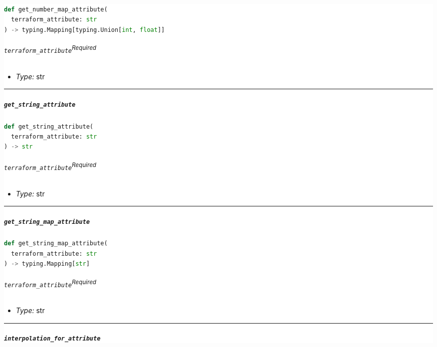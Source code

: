 ```python
def get_number_map_attribute(
  terraform_attribute: str
) -> typing.Mapping[typing.Union[int, float]]
```

###### `terraform_attribute`<sup>Required</sup> <a name="terraform_attribute" id="@cdktf/provider-databricks.dataDatabricksMwsWorkspaces.DataDatabricksMwsWorkspaces.getNumberMapAttribute.parameter.terraformAttribute"></a>

- *Type:* str

---

##### `get_string_attribute` <a name="get_string_attribute" id="@cdktf/provider-databricks.dataDatabricksMwsWorkspaces.DataDatabricksMwsWorkspaces.getStringAttribute"></a>

```python
def get_string_attribute(
  terraform_attribute: str
) -> str
```

###### `terraform_attribute`<sup>Required</sup> <a name="terraform_attribute" id="@cdktf/provider-databricks.dataDatabricksMwsWorkspaces.DataDatabricksMwsWorkspaces.getStringAttribute.parameter.terraformAttribute"></a>

- *Type:* str

---

##### `get_string_map_attribute` <a name="get_string_map_attribute" id="@cdktf/provider-databricks.dataDatabricksMwsWorkspaces.DataDatabricksMwsWorkspaces.getStringMapAttribute"></a>

```python
def get_string_map_attribute(
  terraform_attribute: str
) -> typing.Mapping[str]
```

###### `terraform_attribute`<sup>Required</sup> <a name="terraform_attribute" id="@cdktf/provider-databricks.dataDatabricksMwsWorkspaces.DataDatabricksMwsWorkspaces.getStringMapAttribute.parameter.terraformAttribute"></a>

- *Type:* str

---

##### `interpolation_for_attribute` <a name="interpolation_for_attribute" id="@cdktf/provider-databricks.dataDatabricksMwsWorkspaces.DataDatabricksMwsWorkspaces.interpolationForAttribute"></a>
